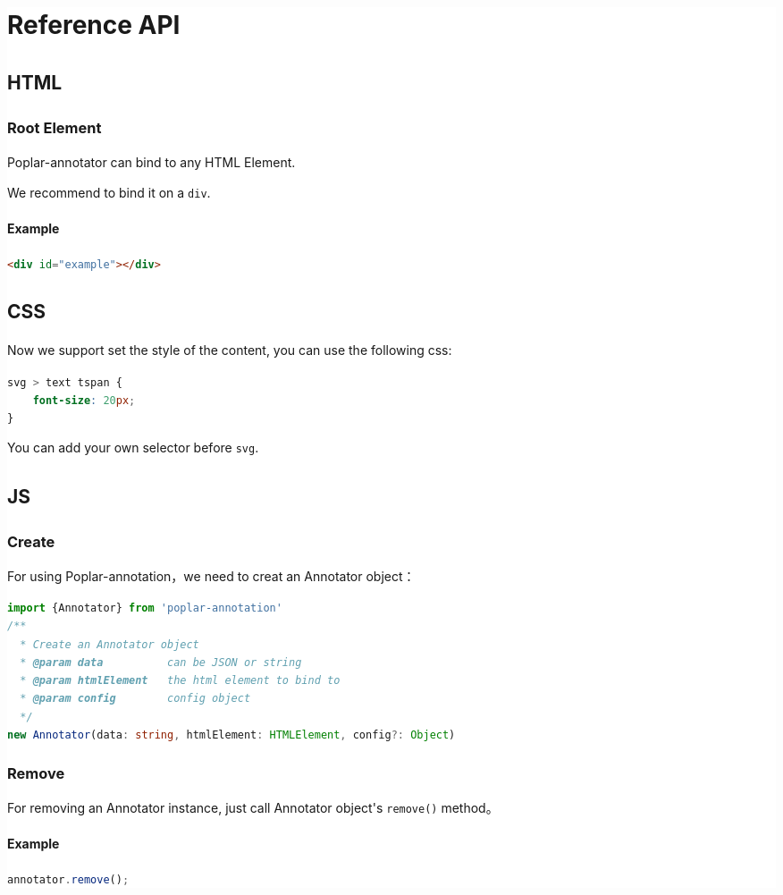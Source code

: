 # Reference API 

## HTML

### Root Element

Poplar-annotator can bind to any HTML Element.

We recommend to bind it on a `div`.

#### Example

```html
<div id="example"></div>
```

## CSS

Now we support set the style of the content, you can use the following css:

```css
svg > text tspan {
	font-size: 20px;
}
```

You can add your own selector before `svg`.

## JS

### Create

For using Poplar-annotation，we need to creat an Annotator object：

```typescript
import {Annotator} from 'poplar-annotation'
/**
  * Create an Annotator object
  * @param data          can be JSON or string
  * @param htmlElement   the html element to bind to
  * @param config        config object
  */
new Annotator(data: string, htmlElement: HTMLElement, config?: Object)
```

### Remove

For removing an Annotator instance, just call Annotator object's `remove()` method。

#### Example

```typescript
annotator.remove();
```
